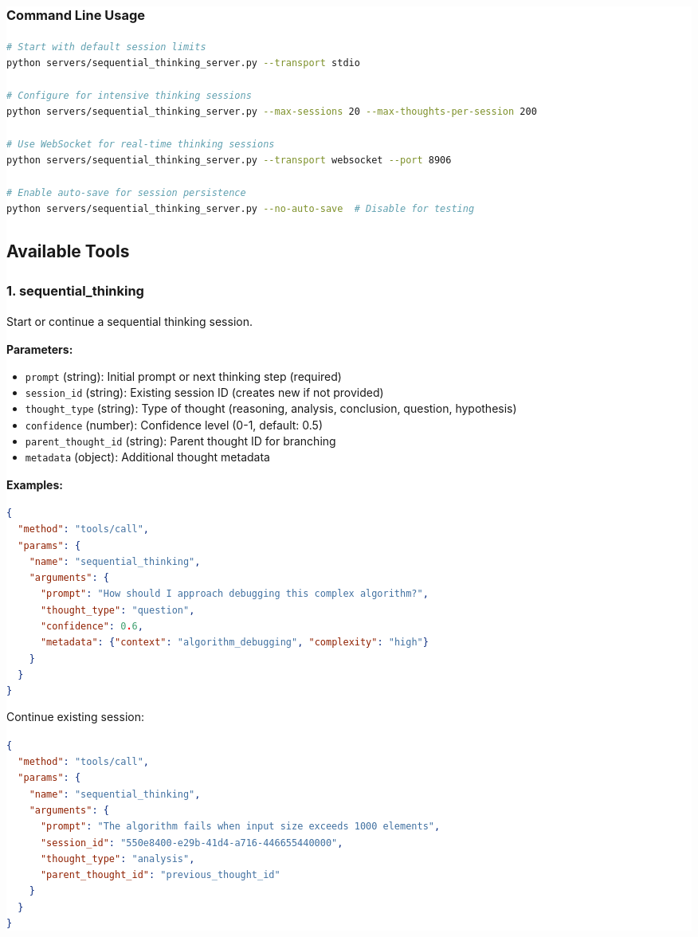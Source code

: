 ### Command Line Usage

```bash
# Start with default session limits
python servers/sequential_thinking_server.py --transport stdio

# Configure for intensive thinking sessions
python servers/sequential_thinking_server.py --max-sessions 20 --max-thoughts-per-session 200

# Use WebSocket for real-time thinking sessions
python servers/sequential_thinking_server.py --transport websocket --port 8906

# Enable auto-save for session persistence
python servers/sequential_thinking_server.py --no-auto-save  # Disable for testing
```

## Available Tools

### 1. sequential_thinking
Start or continue a sequential thinking session.

**Parameters:**
- `prompt` (string): Initial prompt or next thinking step (required)
- `session_id` (string): Existing session ID (creates new if not provided)
- `thought_type` (string): Type of thought (reasoning, analysis, conclusion, question, hypothesis)
- `confidence` (number): Confidence level (0-1, default: 0.5)
- `parent_thought_id` (string): Parent thought ID for branching
- `metadata` (object): Additional thought metadata

**Examples:**
```json
{
  "method": "tools/call",
  "params": {
    "name": "sequential_thinking",
    "arguments": {
      "prompt": "How should I approach debugging this complex algorithm?",
      "thought_type": "question",
      "confidence": 0.6,
      "metadata": {"context": "algorithm_debugging", "complexity": "high"}
    }
  }
}
```

Continue existing session:
```json
{
  "method": "tools/call",
  "params": {
    "name": "sequential_thinking",
    "arguments": {
      "prompt": "The algorithm fails when input size exceeds 1000 elements",
      "session_id": "550e8400-e29b-41d4-a716-446655440000",
      "thought_type": "analysis",
      "parent_thought_id": "previous_thought_id"
    }
  }
}
```

